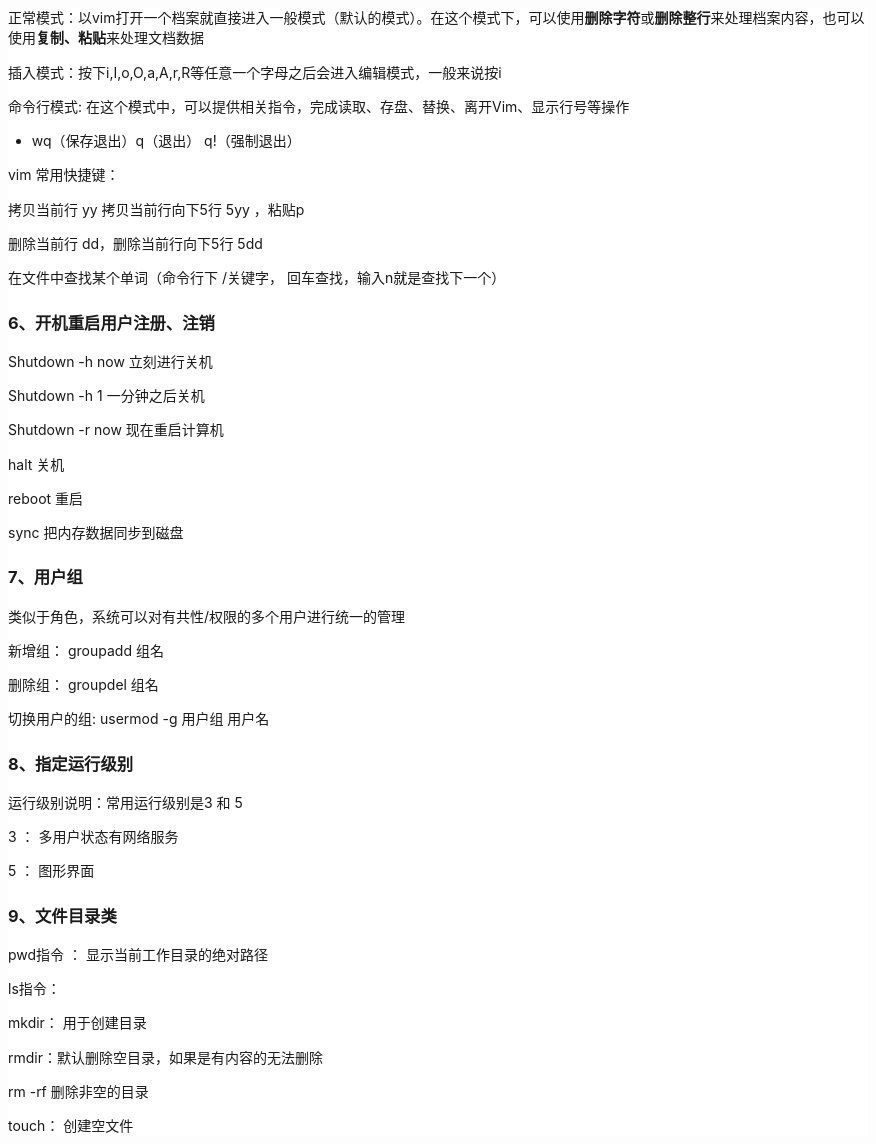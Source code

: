 正常模式：以vim打开一个档案就直接进入一般模式（默认的模式）。在这个模式下，可以使用**删除字符**或**删除整行**来处理档案内容，也可以使用**复制、粘贴**来处理文档数据

插入模式：按下i,I,o,O,a,A,r,R等任意一个字母之后会进入编辑模式，一般来说按i

命令行模式: 在这个模式中，可以提供相关指令，完成读取、存盘、替换、离开Vim、显示行号等操作

* wq（保存退出）q（退出） q!（强制退出）



vim 常用快捷键：

拷贝当前行 yy 拷贝当前行向下5行 5yy ，粘贴p

删除当前行 dd，删除当前行向下5行 5dd

在文件中查找某个单词（命令行下 /关键字， 回车查找，输入n就是查找下一个）

### 6、开机重启用户注册、注销

Shutdown -h now	立刻进行关机

Shutdown -h 1		一分钟之后关机

Shutdown -r now	现在重启计算机

halt						关机

reboot					重启

sync						把内存数据同步到磁盘

### 7、用户组

类似于角色，系统可以对有共性/权限的多个用户进行统一的管理

新增组： groupadd  组名

删除组： groupdel  组名

切换用户的组: usermod -g 用户组 用户名

### 8、指定运行级别

运行级别说明：常用运行级别是3 和 5

3  ： 多用户状态有网络服务

5 ： 图形界面

### 9、文件目录类

pwd指令 ： 显示当前工作目录的绝对路径 

ls指令：

mkdir： 用于创建目录

rmdir：默认删除空目录，如果是有内容的无法删除

rm -rf 删除非空的目录

touch： 创建空文件
